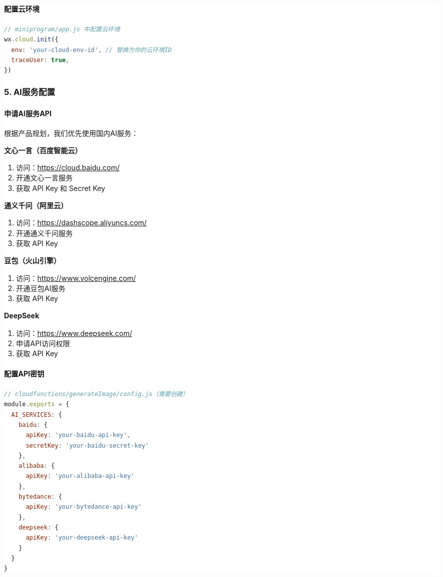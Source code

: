 #### 配置云环境
```javascript
// miniprogram/app.js 中配置云环境
wx.cloud.init({
  env: 'your-cloud-env-id', // 替换为你的云环境ID
  traceUser: true,
})
```

### 5. AI服务配置

#### 申请AI服务API
根据产品规划，我们优先使用国内AI服务：

**文心一言（百度智能云）**
1. 访问：https://cloud.baidu.com/
2. 开通文心一言服务
3. 获取 API Key 和 Secret Key

**通义千问（阿里云）**
1. 访问：https://dashscope.aliyuncs.com/
2. 开通通义千问服务
3. 获取 API Key

**豆包（火山引擎）**
1. 访问：https://www.volcengine.com/
2. 开通豆包AI服务
3. 获取 API Key

**DeepSeek**
1. 访问：https://www.deepseek.com/
2. 申请API访问权限
3. 获取 API Key

#### 配置API密钥
```javascript
// cloudfunctions/generateImage/config.js（需要创建）
module.exports = {
  AI_SERVICES: {
    baidu: {
      apiKey: 'your-baidu-api-key',
      secretKey: 'your-baidu-secret-key'
    },
    alibaba: {
      apiKey: 'your-alibaba-api-key'
    },
    bytedance: {
      apiKey: 'your-bytedance-api-key'
    },
    deepseek: {
      apiKey: 'your-deepseek-api-key'
    }
  }
}
```
